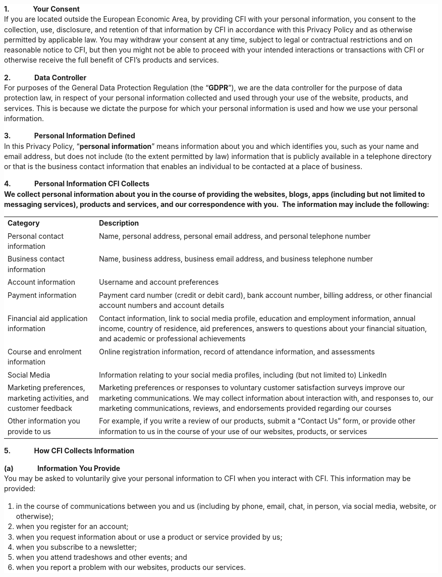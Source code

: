 **1.              Your Consent**  
If you are located outside the European Economic Area, by providing CFI with your personal information, you consent to the collection, use, disclosure, and retention of that information by CFI in accordance with this Privacy Policy and as otherwise permitted by applicable law. You may withdraw your consent at any time, subject to legal or contractual restrictions and on reasonable notice to CFI, but then you might not be able to proceed with your intended interactions or transactions with CFI or otherwise receive the full benefit of CFI’s products and services.

**2.              Data Controller**  
For purposes of the General Data Protection Regulation (the “**GDPR**”), we are the data controller for the purpose of data protection law, in respect of your personal information collected and used through your use of the website, products, and services. This is because we dictate the purpose for which your personal information is used and how we use your personal information.

**3.              Personal Information Defined**  
In this Privacy Policy, “**personal information**” means information about you and which identifies you, such as your name and email address, but does not include (to the extent permitted by law) information that is publicly available in a telephone directory or that is the business contact information that enables an individual to be contacted at a place of business.

**4.              Personal Information CFI Collects**  
**We collect personal information about you in the course of providing the websites, blogs, apps (including but not limited to messaging services), products and services, and our correspondence with you.  The information may include the following:**

|     |     |
| --- | --- |
| **Category** | **Description** |
| Personal contact information | Name, personal address, personal email address, and personal telephone number |
| Business contact information | Name, business address, business email address, and business telephone number |
| Account information | Username and account preferences |
| Payment information | Payment card number (credit or debit card), bank account number, billing address, or other financial account numbers and account details |
| Financial aid application information | Contact information, link to social media profile, education and employment information, annual income, country of residence, aid preferences, answers to questions about your financial situation, and academic or professional achievements |
| Course and enrolment information | Online registration information, record of attendance information, and assessments |
| Social Media | Information relating to your social media profiles, including (but not limited to) LinkedIn |
| Marketing preferences, marketing activities, and customer feedback | Marketing preferences or responses to voluntary customer satisfaction surveys improve our marketing communications. We may collect information about interaction with, and responses to, our marketing communications, reviews, and endorsements provided regarding our courses |
| Other information you provide to us | For example, if you write a review of our products, submit a “Contact Us” form, or provide other information to us in the course of your use of our websites, products, or services |

**5.              How CFI Collects Information**

**(a)**            **Information You Provide**  
You may be asked to voluntarily give your personal information to CFI when you interact with CFI. This information may be provided:

1. in the course of communications between you and us (including by phone, email, chat, in person, via social media, website, or otherwise);
2. when you register for an account;
3. when you request information about or use a product or service provided by us;
4. when you subscribe to a newsletter;
5. when you attend tradeshows and other events; and
6. when you report a problem with our websites, products our services.
